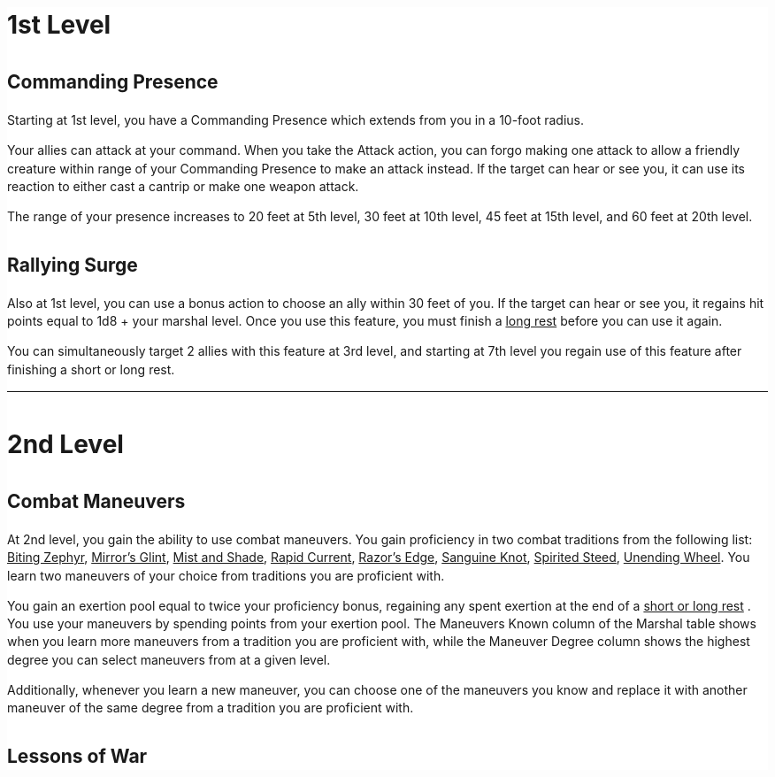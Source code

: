 # 1st Level
## Commanding Presence

Starting at 1st level, you have a Commanding Presence which extends from you in a 10-foot radius. 

Your allies can attack at your command. When you take the Attack action, you can forgo making one attack to allow a friendly creature within range of your Commanding Presence to make an attack instead. If the target can hear or see you, it can use its reaction to either cast a cantrip or make one weapon attack.

The range of your presence increases to 20 feet at 5th level, 30 feet at 10th level, 45 feet at 15th level, and 60 feet at 20th level.
## Rallying Surge

Also at 1st level, you can use a bonus action to choose an ally within 30 feet of you. If the target can hear or see you, it regains hit points equal to 1d8 + your marshal level. Once you use this feature, you must finish a [long rest](https://a5e.tools/rules/resting "Click to view a local node.") before you can use it again.

You can simultaneously target 2 allies with this feature at 3rd level, and starting at 7th level you regain use of this feature after finishing a short or long rest.

---

# 2nd Level
## Combat Maneuvers

At 2nd level, you gain the ability to use combat maneuvers. You gain proficiency in two combat traditions from the following list: [Biting Zephyr](https://a5e.tools/combat-maneuvers?field_cm_tradition_target_id%5B0%5D=273&combine=), [Mirror’s Glint](https://a5e.tools/combat-maneuvers?field_cm_tradition_target_id%5B0%5D=274&combine=), [Mist and Shade](https://a5e.tools/combat-maneuvers?field_cm_tradition_target_id%5B0%5D=275&combine=), [Rapid Current](https://a5e.tools/combat-maneuvers?field_cm_tradition_target_id%5B0%5D=276&combine=), [Razor’s Edge](https://a5e.tools/combat-maneuvers?field_cm_tradition_target_id%5B0%5D=277&combine=), [Sanguine Knot](https://a5e.tools/combat-maneuvers?field_cm_tradition_target_id%5B0%5D=278&combine=), [Spirited Steed](https://a5e.tools/combat-maneuvers?field_cm_tradition_target_id%5B0%5D=279&combine=), [Unending Wheel](https://a5e.tools/combat-maneuvers?field_cm_tradition_target_id%5B0%5D=282&combine=). You learn two maneuvers of your choice from traditions you are proficient with.

You gain an exertion pool equal to twice your proficiency bonus, regaining any spent exertion at the end of a [short or long rest](https://a5e.tools/rules/resting "Click to view a local node.") . You use your maneuvers by spending points from your exertion pool. The Maneuvers Known column of the Marshal table shows when you learn more maneuvers from a tradition you are proficient with, while the Maneuver Degree column shows the highest degree you can select maneuvers from at a given level.

Additionally, whenever you learn a new maneuver, you can choose one of the maneuvers you know and replace it with another maneuver of the same degree from a tradition you are proficient with.
## Lessons of War
